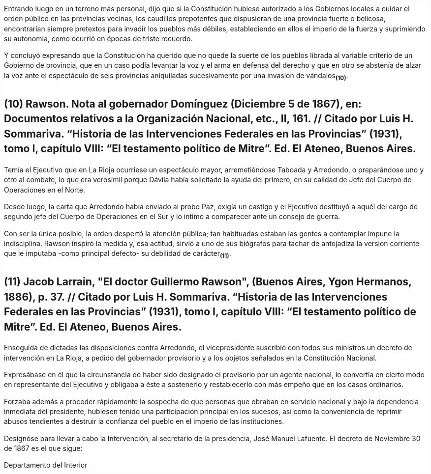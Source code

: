 Entrando luego en un terreno más personal, dijo que si la Constitución hubiese autorizado a los Gobiernos locales a cuidar el orden público en las provincias vecinas, los caudillos prepotentes que dispusieran de una provincia fuerte o belicosa, encontrarían siempre pretextos para invadir los pueblos más débiles, estableciendo en ellos el imperio de la fuerza y suprimiendo su autonomía, como ocurrió en épocas de triste recuerdo.

Y concluyó expresando que la Constitución ha querido que no quede la suerte de los pueblos librada al variable criterio de un Gobierno de provincia, que en un caso podía levantar la voz y el arma en defensa del derecho y que en otro se abstenía de alzar la voz ante el espectáculo de seis provincias aniquiladas sucesivamente por una invasión de vándalos<sub><strong>(10)</strong></sub>.

## **(10) Rawson. Nota al gobernador Domínguez (Diciembre 5 de 1867), en: Documentos relativos a la Organización Nacional, etc., II, 161. // Citado por Luis H. Sommariva. “Historia de las Intervenciones Federales en las Provincias” (1931), tomo I, capítulo VIII: “El testamento político de Mitre”. Ed. El Ateneo, Buenos Aires.**

Temía el Ejecutivo que en La Rioja ocurriese un espectáculo mayor, arremetiéndose Taboada y Arredondo, o preparándose uno y otro al combate, lo que era verosímil porque Dávila había solicitado la ayuda del primero, en su calidad de Jefe del Cuerpo de Operaciones en el Norte.

Desde luego, la carta que Arredondo había enviado al probo Paz, exigía un castigo y el Ejecutivo destituyó a aquél del cargo de segundo jefe del Cuerpo de Operaciones en el Sur y lo intimó a comparecer ante un consejo de guerra.

Con ser la única posible, la orden despertó la atención pública; tan habituadas estaban las gentes a contemplar impune la indisciplina. Rawson inspiró la medida y, esa actitud, sirvió a uno de sus biógrafos para tachar de antojadiza la versión corriente que le imputaba -como principal defecto- su debilidad de carácter<sub><strong>(11)</strong></sub>.

## **(11) Jacob Larrain, "El doctor Guillermo Rawson", (Buenos Aires, Ygon Hermanos, 1886), p. 37. // Citado por Luis H. Sommariva. “Historia de las Intervenciones Federales en las Provincias” (1931), tomo I, capítulo VIII: “El testamento político de Mitre”. Ed. El Ateneo, Buenos Aires.**

Enseguida de dictadas las disposiciones contra Arredondo, el vicepresidente suscribió con todos sus ministros un decreto de intervención en La Rioja, a pedido del gobernador provisorio y a los objetos señalados en la Constitución Nacional.

Expresábase en él que la circunstancia de haber sido designado el provisorio por un agente nacional, lo convertía en cierto modo en representante del Ejecutivo y obligaba a éste a sostenerlo y restablecerlo con más empeño que en los casos ordinarios.

Forzaba además a proceder rápidamente la sospecha de que personas que obraban en servicio nacional y bajo la dependencia inmediata del presidente, hubiesen tenido una participación principal en los sucesos, así como la conveniencia de reprimir abusos tendientes a destruir la confianza del pueblo en el imperio de las instituciones.

Designóse para llevar a cabo la Intervención, al secretario de la presidencia, José Manuel Lafuente. El decreto de Noviembre 30 de 1867 es el que sigue:

Departamento del Interior
